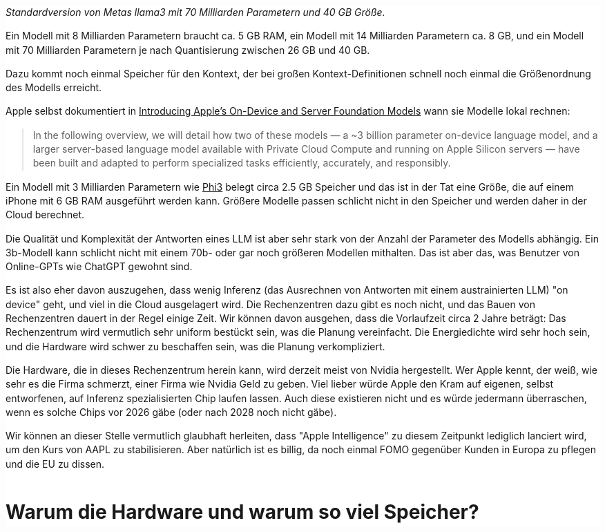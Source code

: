 *Standardversion von Metas llama3 mit 70 Milliarden Parametern und 40 GB Größe.*

Ein Modell mit 8 Milliarden Parametern braucht ca. 5 GB RAM, ein Modell mit 14 Milliarden Parametern ca. 8 GB,
und ein Modell mit 70 Milliarden Parametern je nach Quantisierung zwischen 26 GB und 40 GB.

Dazu kommt noch einmal Speicher für den Kontext, 
der bei großen Kontext-Definitionen schnell noch einmal die Größenordnung des Modells erreicht.

Apple selbst dokumentiert in 
[Introducing Apple’s On-Device and Server Foundation Models](https://machinelearning.apple.com/research/introducing-apple-foundation-models)
wann sie Modelle lokal rechnen:

> In the following overview, we will detail how two of these models — a ~3 billion parameter on-device language model,
> and a larger server-based language model available with Private Cloud Compute and running on Apple Silicon servers —
> have been built and adapted to perform specialized tasks efficiently, accurately, and responsibly.

Ein Modell mit 3 Milliarden Parametern wie [Phi3](https://ollama.com/library/phi3) belegt circa 2.5 GB Speicher und
das ist in der Tat eine Größe, die auf einem iPhone mit 6 GB RAM ausgeführt werden kann.
Größere Modelle passen schlicht nicht in den Speicher und werden daher in der Cloud berechnet.

Die Qualität und Komplexität der Antworten eines LLM ist aber sehr stark von der Anzahl der Parameter des Modells abhängig.
Ein 3b-Modell kann schlicht nicht mit einem 70b- oder gar noch größeren Modellen mithalten.
Das ist aber das, was Benutzer von Online-GPTs wie ChatGPT gewohnt sind.

Es ist also eher davon auszugehen, 
dass wenig Inferenz (das Ausrechnen von Antworten mit einem austrainierten LLM) "on device" geht, 
und viel in die Cloud ausgelagert wird.
Die Rechenzentren dazu gibt es noch nicht, und das Bauen von Rechenzentren dauert in der Regel einige Zeit.
Wir können davon ausgehen, dass die Vorlaufzeit circa 2 Jahre beträgt:
Das Rechenzentrum wird vermutlich sehr uniform bestückt sein, was die Planung vereinfacht.
Die Energiedichte wird sehr hoch sein, und die Hardware wird schwer zu beschaffen sein, was die Planung verkompliziert.

Die Hardware, die in dieses Rechenzentrum herein kann, wird derzeit meist von Nvidia hergestellt.
Wer Apple kennt, der weiß, wie sehr es die Firma schmerzt, einer Firma wie Nvidia Geld zu geben.
Viel lieber würde Apple den Kram auf eigenen, selbst entworfenen, auf Inferenz spezialisierten Chip laufen lassen.
Auch diese existieren nicht und es würde jedermann überraschen, 
wenn es solche Chips vor 2026 gäbe (oder nach 2028 noch nicht gäbe).

Wir können an dieser Stelle vermutlich glaubhaft herleiten, 
dass "Apple Intelligence" zu diesem Zeitpunkt lediglich lanciert wird, um den Kurs von AAPL zu stabilisieren.
Aber natürlich ist es billig, da noch einmal FOMO gegenüber Kunden in Europa zu pflegen und die EU zu dissen.

# Warum die Hardware und warum so viel Speicher?

